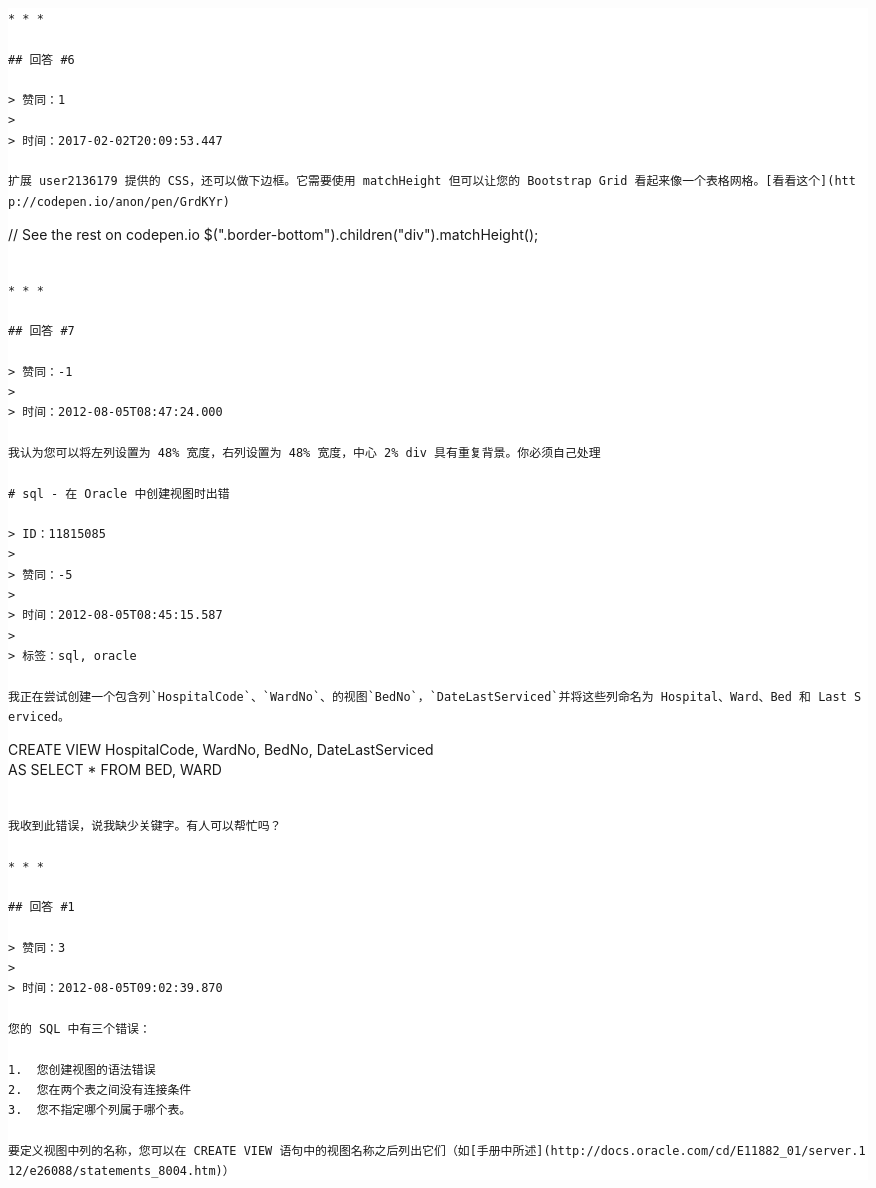 ```
* * *

## 回答 #6

> 赞同：1
> 
> 时间：2017-02-02T20:09:53.447

扩展 user2136179 提供的 CSS，还可以做下边框。它需要使用 matchHeight 但可以让您的 Bootstrap Grid 看起来像一个表格网格。[看看这个](http://codepen.io/anon/pen/GrdKYr)

```
// See the rest on codepen.io
$(".border-bottom").children("div").matchHeight(); 
```

* * *

## 回答 #7

> 赞同：-1
> 
> 时间：2012-08-05T08:47:24.000

我认为您可以将左列设置为 48% 宽度，右列设置为 48% 宽度，中心 2% div 具有重复背景。你必须自己处理

# sql - 在 Oracle 中创建视图时出错

> ID：11815085
> 
> 赞同：-5
> 
> 时间：2012-08-05T08:45:15.587
> 
> 标签：sql, oracle

我正在尝试创建一个包含列`HospitalCode`、`WardNo`、的视图`BedNo`，`DateLastServiced`并将这些列命名为 Hospital、Ward、Bed 和 Last Serviced。

```
CREATE VIEW HospitalCode, WardNo, BedNo, DateLastServiced  
AS SELECT * FROM BED, WARD 
```

我收到此错误，说我缺少关键字。有人可以帮忙吗？

* * *

## 回答 #1

> 赞同：3
> 
> 时间：2012-08-05T09:02:39.870

您的 SQL 中有三个错误：

1.  您创建视图的语法错误
2.  您在两个表之间没有连接条件
3.  您不指定哪个列属于哪个表。

要定义视图中列的名称，您可以在 CREATE VIEW 语句中的视图名称之后列出它们（如[手册中所述](http://docs.oracle.com/cd/E11882_01/server.112/e26088/statements_8004.htm)）

```